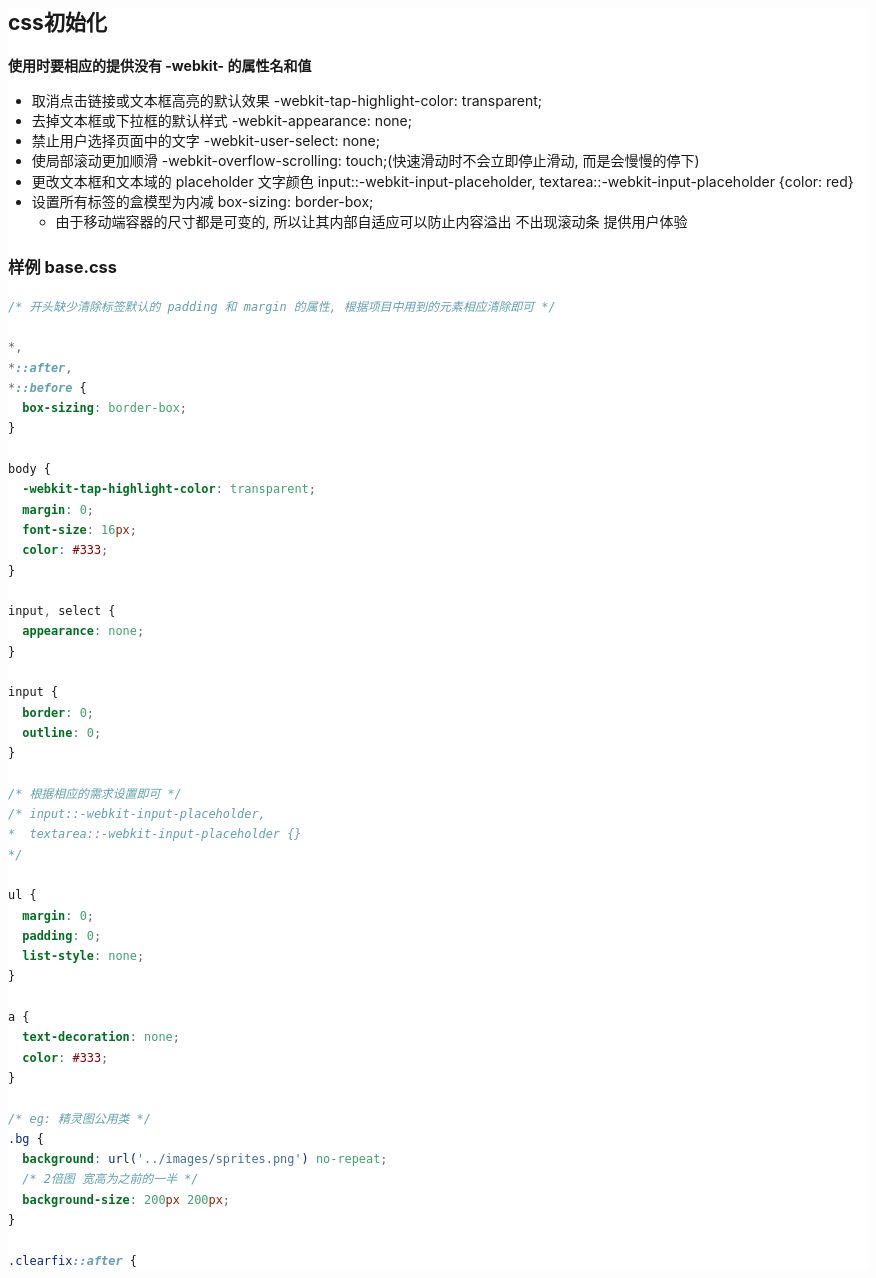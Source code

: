 ## css初始化

**使用时要相应的提供没有 -webkit- 的属性名和值**

- 取消点击链接或文本框高亮的默认效果 -webkit-tap-highlight-color: transparent;
- 去掉文本框或下拉框的默认样式 -webkit-appearance: none;
- 禁止用户选择页面中的文字 -webkit-user-select: none;
- 使局部滚动更加顺滑 -webkit-overflow-scrolling: touch;(快速滑动时不会立即停止滑动, 而是会慢慢的停下)
- 更改文本框和文本域的 placeholder 文字颜色 input::-webkit-input-placeholder, textarea::-webkit-input-placeholder {color: red}
- 设置所有标签的盒模型为内减 box-sizing: border-box;
  - 由于移动端容器的尺寸都是可变的, 所以让其内部自适应可以防止内容溢出  不出现滚动条  提供用户体验

### 样例 base.css

```css
/* 开头缺少清除标签默认的 padding 和 margin 的属性, 根据项目中用到的元素相应清除即可 */

*,
*::after,
*::before {
  box-sizing: border-box;
}

body {
  -webkit-tap-highlight-color: transparent;
  margin: 0;
  font-size: 16px;
  color: #333;
}

input, select {
  appearance: none;
}

input {
  border: 0;
  outline: 0;
}

/* 根据相应的需求设置即可 */
/* input::-webkit-input-placeholder,
*  textarea::-webkit-input-placeholder {}
*/

ul {
  margin: 0;
  padding: 0;
  list-style: none;
}

a {
  text-decoration: none;
  color: #333;
}

/* eg: 精灵图公用类 */
.bg {
  background: url('../images/sprites.png') no-repeat;
  /* 2倍图 宽高为之前的一半 */
  background-size: 200px 200px;
}

.clearfix::after {
```